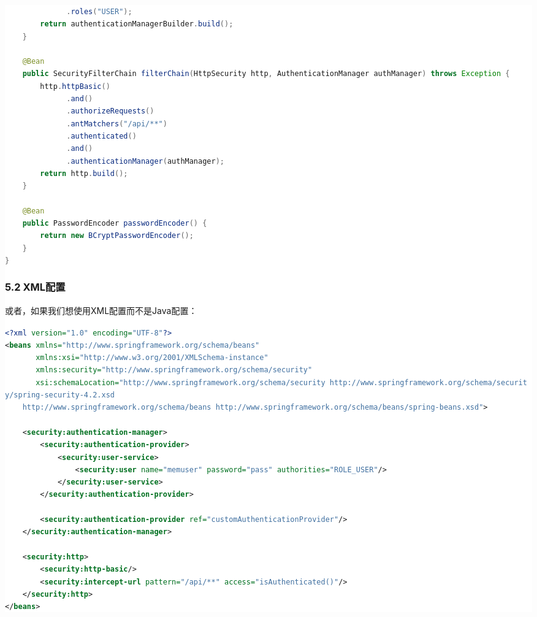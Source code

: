 ```java
              .roles("USER");
        return authenticationManagerBuilder.build();
    }

    @Bean
    public SecurityFilterChain filterChain(HttpSecurity http, AuthenticationManager authManager) throws Exception {
        http.httpBasic()
              .and()
              .authorizeRequests()
              .antMatchers("/api/**")
              .authenticated()
              .and()
              .authenticationManager(authManager);
        return http.build();
    }

    @Bean
    public PasswordEncoder passwordEncoder() {
        return new BCryptPasswordEncoder();
    }
}
```

### 5.2 XML配置

或者，如果我们想使用XML配置而不是Java配置：

```xml
<?xml version="1.0" encoding="UTF-8"?>
<beans xmlns="http://www.springframework.org/schema/beans"
       xmlns:xsi="http://www.w3.org/2001/XMLSchema-instance"
       xmlns:security="http://www.springframework.org/schema/security"
       xsi:schemaLocation="http://www.springframework.org/schema/security http://www.springframework.org/schema/security/spring-security-4.2.xsd
    http://www.springframework.org/schema/beans http://www.springframework.org/schema/beans/spring-beans.xsd">

    <security:authentication-manager>
        <security:authentication-provider>
            <security:user-service>
                <security:user name="memuser" password="pass" authorities="ROLE_USER"/>
            </security:user-service>
        </security:authentication-provider>

        <security:authentication-provider ref="customAuthenticationProvider"/>
    </security:authentication-manager>

    <security:http>
        <security:http-basic/>
        <security:intercept-url pattern="/api/**" access="isAuthenticated()"/>
    </security:http>
</beans>
```
